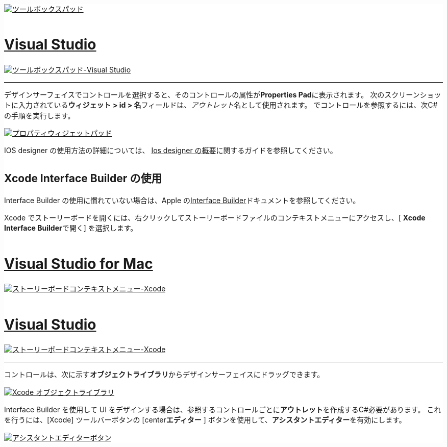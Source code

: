  [![](creating-ui-objects-images/image2b.png "ツールボックスパッド")](creating-ui-objects-images/image2b.png#lightbox)
 
# <a name="visual-studiotabwindows"></a>[Visual Studio](#tab/windows)

 [![](creating-ui-objects-images/image2b-vs.png "ツールボックスパッド-Visual Studio")](creating-ui-objects-images/image2b.png#lightbox)
 
-----

デザインサーフェイスでコントロールを選択すると、そのコントロールの属性が**Properties Pad**に表示されます。 次のスクリーンショットに入力されている**ウィジェット > id > 名**フィールドは、*アウトレット*名として使用されます。 でコントロールを参照するには、次C#の手順を実行します。

 [![](creating-ui-objects-images/image3b.png "プロパティウィジェットパッド")](creating-ui-objects-images/image3b.png#lightbox)

IOS designer の使用方法の詳細については、 [Ios designer の概要](~/ios/user-interface/designer/introduction.md)に関するガイドを参照してください。

## <a name="using-xcode-interface-builder"></a>Xcode Interface Builder の使用

Interface Builder の使用に慣れていない場合は、Apple の[Interface Builder](https://developer.apple.com/xcode/interface-builder/)ドキュメントを参照してください。

Xcode でストーリーボードを開くには、右クリックしてストーリーボードファイルのコンテキストメニューにアクセスし、[ **Xcode Interface Builder**で開く] を選択します。

# <a name="visual-studio-for-mactabmacos"></a>[Visual Studio for Mac](#tab/macos)

 [![](creating-ui-objects-images/imagexcode.png "ストーリーボードコンテキストメニュー-Xcode")](creating-ui-objects-images/imagexcode.png#lightbox)
 
# <a name="visual-studiotabwindows"></a>[Visual Studio](#tab/windows)

[![](creating-ui-objects-images/imagexcode-vs.png "ストーリーボードコンテキストメニュー-Xcode")](creating-ui-objects-images/imagexcode-vs.png#lightbox)

-----

コントロールは、次に示す**オブジェクトライブラリ**からデザインサーフェイスにドラッグできます。

 [![](creating-ui-objects-images/image5a.png "Xcode オブジェクトライブラリ")](creating-ui-objects-images/image5a.png#lightbox)

Interface Builder を使用して UI をデザインする場合は、参照するコントロールごとに**アウトレット**を作成するC#必要があります。 これを行うには、[Xcode] ツールバーボタンの [center**エディター** ] ボタンを使用して、**アシスタントエディター**を有効にします。

 [![](creating-ui-objects-images/image6a.png "アシスタントエディターボタン")](creating-ui-objects-images/image6a.png#lightbox)
